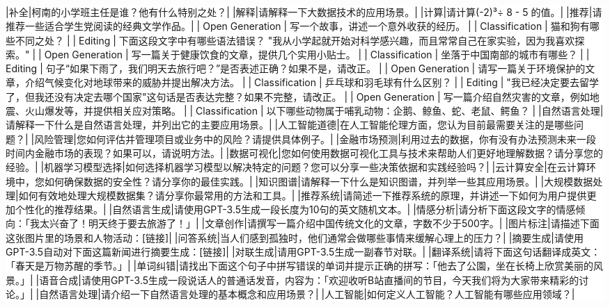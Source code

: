 |补全|柯南的小学班主任是谁？他有什么特别之处？|
|解释|请解释一下大数据技术的应用场景。|
|计算|请计算(-2)³÷ 8 - 5 的值。|
|推荐|请推荐一些适合学生党阅读的经典文学作品。|
| Open Generation | 写一个故事，讲述一个意外收获的经历。 |
| Classification | 猫和狗有哪些不同之处？ |
| Editing | 下面这段文字中有哪些语法错误？ "我从小学起就开始对科学感兴趣，而且常常自己在家实验，因为我喜欢探索。" |
| Open Generation | 写一篇关于健康饮食的文章，提供几个实用小贴士。 |
| Classification | 坐落于中国南部的城市有哪些？ |
| Editing | 句子“如果下雨了，我们明天去旅行吧？”是否表述正确？如果不是，请改正。 |
| Open Generation | 请写一篇关于环境保护的文章，介绍气候变化对地球带来的威胁并提出解决方法。 |
| Classification | 乒乓球和羽毛球有什么区别？ |
| Editing | "我已经决定要去留学了，但我还没有决定去哪个国家"这句话是否表达完整？如果不完整，请改正。 |
| Open Generation | 写一篇介绍自然灾害的文章，例如地震、火山爆发等，并提供相关应对策略。 |
| Classification | 以下哪些动物属于哺乳动物：企鹅、鲸鱼、蛇、老鼠、鳄鱼？ |
|自然语言处理|请解释一下什么是自然语言处理，并列出它的主要应用场景。|
|人工智能道德|在人工智能伦理方面，您认为目前最需要关注的是哪些问题？|
|风险管理|您如何评估并管理项目或业务中的风险？请提供具体例子。|
|金融市场预测|利用过去的数据，你有没有办法预测未来一段时间内金融市场的表现？如果可以，请说明方法。|
|数据可视化|您如何使用数据可视化工具与技术来帮助人们更好地理解数据？请分享您的经验。|
|机器学习模型选择|如何选择机器学习模型以解决特定的问题？您可以分享一些决策依据和实践经验吗？|
|云计算安全|在云计算环境中，您如何确保数据的安全性？请分享你的最佳实践。|
|知识图谱|请解释一下什么是知识图谱，并列举一些其应用场景。|
|大规模数据处理|如何有效地处理大规模数据集？请分享你最常用的方法和工具。|
|推荐系统|请简述一下推荐系统的原理，并讲述一下如何为用户提供更加个性化的推荐结果。|
|自然语言生成|请使用GPT-3.5生成一段长度为10句的英文随机文本。|
|情感分析|请分析下面这段文字的情感倾向：「我太兴奋了！明天终于要去旅游了！」|
|文章创作|请撰写一篇介绍中国传统文化的文章，字数不少于500字。|
|图片标注|请描述下面这张图片里的场景和人物活动：[链接]|
|问答系统|当人们感到孤独时，他们通常会做哪些事情来缓解心理上的压力？|
|摘要生成|请使用GPT-3.5自动对下面这篇新闻进行摘要生成：[链接]|
|对联生成|请用GPT-3.5生成一副春节对联。|
|翻译系统|请将下面这句话翻译成英文：「春天是万物苏醒的季节。」|
|单词纠错|请找出下面这个句子中拼写错误的单词并提示正确的拼写：「他去了公園，坐在长椅上欣赏美丽的风景。」|
|语音合成|请使用GPT-3.5生成一段说话人的普通话发音，内容为：「欢迎收听B站直播间的节目，今天我们将为大家带来精彩的讨论。」|
|自然语言处理|请介绍一下自然语言处理的基本概念和应用场景？|
|人工智能|如何定义人工智能？人工智能有哪些应用领域？|